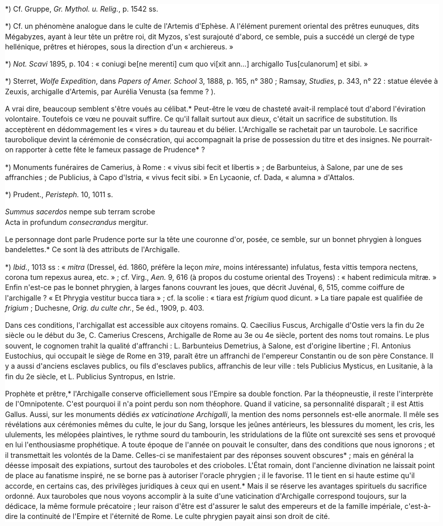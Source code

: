 *) Cf. Gruppe, _Gr. Mythol. u. Relig._, p. 1542 ss.

*) Cf. un phénomène analogue dans le culte de l'Artemis d'Ephèse. A l'élément purement oriental des prêtres eunuques, dits Mégabyzes, ayant à leur tête un prêtre roi, dit Myzos, s'est surajouté d'abord, ce semble, puis a succédé un clergé de type hellénique, prêtres et hiéropes, sous la direction d'un « archiereus. »

*) _Not. Scavi_ 1895, p. 104 : « coniugi be[ne merenti] cum quo vi[xit ann...] archigallo Tus[culanorum] et sibi. »

*) Sterret, _Wolfe Expedition_, dans _Papers of Amer. School_ 3, 1888, p. 165, n° 380 ; Ramsay, _Studies_, p. 343, n° 22 : statue élevée à Zeuxis, archigalle d'Artemis, par Aurélia Venusta (sa femme ? ).

A vrai dire, beaucoup semblent s'être voués au célibat.* Peut-être le vœu de chasteté avait-il remplacé tout d'abord l'éviration volontaire. Toutefois ce vœu ne pouvait suffire. Ce qu'il fallait surtout aux dieux, c'était un sacrifice de substitution. Ils acceptèrent en dédommagement les « vires » du taureau et du bélier. L'Archigalle se rachetait par un taurobole. Le sacrifice taurobolique devint la cérémonie de consécration, qui accompagnait la prise de possession du titre et des insignes. Ne pourrait-on rapporter à cette fête le fameux passage de Prudence* ?

*) Monuments funéraires de Camerius, à Rome : « vivus sibi fecit et libertis » ; de Barbunteius, à Salone, par une de ses affranchies ; de Publicius, à Capo d'Istria, « vivus fecit sibi. » En Lycaonie, cf. Dada, « alumna » d'Attalos.

*) Prudent., _Peristeph._ 10, 1011 s.

_Summus sacerdos_ nempe sub terram scrobe  
Acta in profundum _consecrandus_ mergitur.

Le personnage dont parle Prudence porte sur la tête une couronne d'or, posée, ce semble, sur un bonnet phrygien à longues bandelettes.* Ce sont là des attributs de l'Archigalle.

*) _Ibid._, 1013 ss : « _mitra_ (Dressel, éd. 1860, préfère la leçon _mire_, moins intéressante) infulatus, festa vittis tempora nectens, corona tum repexus aurea, etc. » ; cf. Virg., _Aen._ 9, 616 (à propos du costume oriental des Troyens) : « habent redimicula mitræ. » Enfin n'est-ce pas le bonnet phrygien, à larges fanons couvrant les joues, que décrit Juvénal, 6, 515, comme coiffure de l'archigalle ? « Et Phrygia vestitur bucca tiara » ; cf. la scolie : « tiara est _frigium_ quod dicunt. » La tiare papale est qualifiée de _frigium_ ; Duchesne, _Orig. du culte chr._, 5e éd., 1909, p. 403.

Dans ces conditions, l'archigallat est accessible aux citoyens romains. Q. Caecilius Fuscus, Archigalle d'Ostie vers la fin du 2e siècle ou le début du 3e, C. Camerius Crescens, Archigalle de Rome au 3e ou 4e siècle, portent des noms tout romains. Le plus souvent, le cognomen trahit la qualité d'affranchi : L. Barbunteius Demetrius, à Salone, est d'origine libertine ; Fl. Antonius Eustochius, qui occupait le siège de Rome en 319, paraît être un affranchi de l'empereur Constantin ou de son père Constance. Il y a aussi d'anciens esclaves publics, ou fils d'esclaves publics, affranchis de leur ville : tels Publicius Mysticus, en Lusitanie, à la fin du 2e siècle, et L. Publicius Syntropus, en Istrie.

Prophète et prêtre,* l'Archigalle conserve officiellement sous l'Empire sa double fonction. Par la théopneustie, il reste l'interprète de l'Omnipotente. C'est pourquoi il n'a point perdu son nom théophore. Quand il vaticine, sa personnalité disparaît ; il est Attis Gallus. Aussi, sur les monuments dédiés _ex vaticinatione Archigalli_, la mention des noms personnels est-elle anormale. Il mêle ses révélations aux cérémonies mêmes du culte, le jour du Sang, lorsque les jeûnes antérieurs, les blessures du moment, les cris, les ululements, les mélopées plaintives, le rythme sourd du tambourin, les stridulations de la flûte ont surexcité ses sens et provoqué en lui l'enthousiasme prophétique. A toute époque de l'année on pouvait le consulter, dans des conditions que nous ignorons ; et il transmettait les volontés de la Dame. Celles-ci se manifestaient par des réponses souvent obscures* ; mais en général la déesse imposait des expiations, surtout des tauroboles et des crioboles. L'État romain, dont l'ancienne divination ne laissait point de place au fanatisme inspiré, ne se borne pas à autoriser l'oracle phrygien ; il le favorise. 11 le tient en si haute estime qu'il accorde, en certains cas, des privilèges juridiques à ceux qui en usent.* Mais il se réserve les avantages spirituels du sacrifice ordonné. Aux tauroboles que nous voyons accomplir à la suite d'une vaticination d'Archigalle correspond toujours, sur la dédicace, la même formule précatoire ; leur raison d'être est d'assurer le salut des empereurs et de la famille impériale, c'est-à-dire la continuité de l'Empire et l'éternité de Rome. Le culte phrygien payait ainsi son droit de cité.

